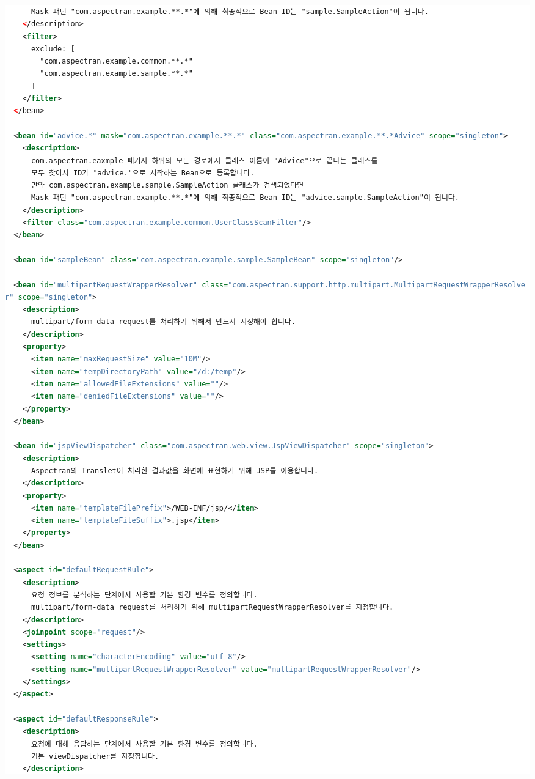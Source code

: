 ```xml
      Mask 패턴 "com.aspectran.example.**.*"에 의해 최종적으로 Bean ID는 "sample.SampleAction"이 됩니다.
    </description>
    <filter>
      exclude: [
        "com.aspectran.example.common.**.*"
        "com.aspectran.example.sample.**.*"
      ]
    </filter>
  </bean>

  <bean id="advice.*" mask="com.aspectran.example.**.*" class="com.aspectran.example.**.*Advice" scope="singleton">
    <description>
      com.aspectran.eaxmple 패키지 하위의 모든 경로에서 클래스 이름이 "Advice"으로 끝나는 클래스를
      모두 찾아서 ID가 "advice."으로 시작하는 Bean으로 등록합니다.
      만약 com.aspectran.example.sample.SampleAction 클래스가 검색되었다면
      Mask 패턴 "com.aspectran.example.**.*"에 의해 최종적으로 Bean ID는 "advice.sample.SampleAction"이 됩니다.
    </description>
    <filter class="com.aspectran.example.common.UserClassScanFilter"/>
  </bean>

  <bean id="sampleBean" class="com.aspectran.example.sample.SampleBean" scope="singleton"/>

  <bean id="multipartRequestWrapperResolver" class="com.aspectran.support.http.multipart.MultipartRequestWrapperResolver" scope="singleton">
    <description>
      multipart/form-data request를 처리하기 위해서 반드시 지정해야 합니다.
    </description>
    <property>
      <item name="maxRequestSize" value="10M"/>
      <item name="tempDirectoryPath" value="/d:/temp"/>
      <item name="allowedFileExtensions" value=""/>
      <item name="deniedFileExtensions" value=""/>
    </property>
  </bean>

  <bean id="jspViewDispatcher" class="com.aspectran.web.view.JspViewDispatcher" scope="singleton">
    <description>
      Aspectran의 Translet이 처리한 결과값을 화면에 표현하기 위해 JSP를 이용합니다.
    </description>
    <property>
      <item name="templateFilePrefix">/WEB-INF/jsp/</item>
      <item name="templateFileSuffix">.jsp</item>
    </property>
  </bean>

  <aspect id="defaultRequestRule">
    <description>
      요청 정보를 분석하는 단계에서 사용할 기본 환경 변수를 정의합니다.
      multipart/form-data request를 처리하기 위해 multipartRequestWrapperResolver를 지정합니다.
    </description>
    <joinpoint scope="request"/>
    <settings>
      <setting name="characterEncoding" value="utf-8"/>
      <setting name="multipartRequestWrapperResolver" value="multipartRequestWrapperResolver"/>
    </settings>
  </aspect>

  <aspect id="defaultResponseRule">
    <description>
      요청에 대해 응답하는 단계에서 사용할 기본 환경 변수를 정의합니다.
      기본 viewDispatcher를 지정합니다.
    </description>
```